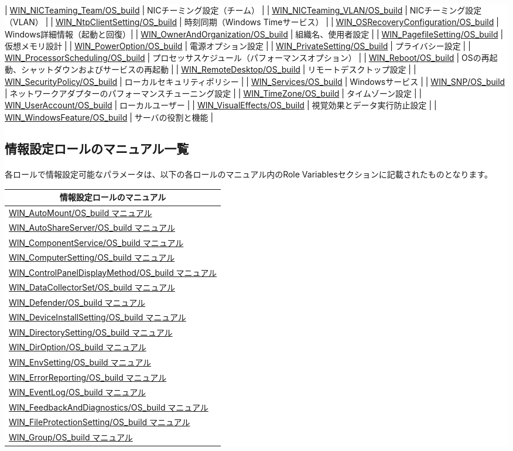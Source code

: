 | [WIN_NICTeaming_Team/OS_build](WIN_NICTeaming_Team/OS_build) | NICチーミング設定（チーム） | 
| [WIN_NICTeaming_VLAN/OS_build](WIN_NICTeaming_VLAN/OS_build) | NICチーミング設定（VLAN） | 
| [WIN_NtpClientSetting/OS_build](WIN_NtpClientSetting/OS_build) | 時刻同期（Windows Timeサービス） | 
| [WIN_OSRecoveryConfiguration/OS_build](WIN_OSRecoveryConfiguration/OS_build) | Windows詳細情報（起動と回復）| 
| [WIN_OwnerAndOrganization/OS_build](WIN_OwnerAndOrganization/OS_build) | 組織名、使用者設定 | 
| [WIN_PagefileSetting/OS_build](WIN_PagefileSetting/OS_build) | 仮想メモリ設計 | 
| [WIN_PowerOption/OS_build](WIN_PowerOption/OS_build) | 電源オプション設定 | 
| [WIN_PrivateSetting/OS_build](WIN_PrivateSetting/OS_build) | プライバシー設定 | 
| [WIN_ProcessorScheduling/OS_build](WIN_ProcessorScheduling/OS_build) | プロセッサスケジュール（パフォーマンスオプション） | 
| [WIN_Reboot/OS_build](WIN_Reboot/OS_build) | OSの再起動、シャットダウンおよびサービスの再起動 | 
| [WIN_RemoteDesktop/OS_build](WIN_RemoteDesktop/OS_build) | リモートデスクトップ設定 | 
| [WIN_SecurityPolicy/OS_build](WIN_SecurityPolicy/OS_build) | ローカルセキュリティポリシー | 
| [WIN_Services/OS_build](WIN_Services/OS_build) | Windowsサービス | 
| [WIN_SNP/OS_build](WIN_SNP/OS_build) | ネットワークアダプターのパフォーマンスチューニング設定 | 
| [WIN_TimeZone/OS_build](WIN_TimeZone/OS_build) | タイムゾーン設定 | 
| [WIN_UserAccount/OS_build](WIN_UserAccount/OS_build) | ローカルユーザー | 
| [WIN_VisualEffects/OS_build](WIN_VisualEffects/OS_build) | 視覚効果とデータ実行防止設定 | 
| [WIN_WindowsFeature/OS_build](WIN_WindowsFeature/OS_build) | サーバの役割と機能 | 

## 情報設定ロールのマニュアル一覧
各ロールで情報設定可能なパラメータは、以下の各ロールのマニュアル内のRole Variablesセクションに記載されたものとなります。

| 情報設定ロールのマニュアル | 
| ------- |  
| [WIN_AutoMount/OS_build マニュアル](WIN_AutoMount/OS_build/README.md) | 
| [WIN_AutoShareServer/OS_build マニュアル](WIN_AutoShareServer/OS_build/README.md) | 
| [WIN_ComponentService/OS_build マニュアル](WIN_ComponentService/OS_build/README.md) | 
| [WIN_ComputerSetting/OS_build マニュアル](WIN_ComputerSetting/OS_build/README.md) | 
| [WIN_ControlPanelDisplayMethod/OS_build マニュアル](WIN_ControlPanelDisplayMethod/OS_build/README.md) | 
| [WIN_DataCollectorSet/OS_build マニュアル](WIN_DataCollectorSet/OS_build/README.md) | 
| [WIN_Defender/OS_build マニュアル](WIN_Defender/OS_build/README.md) | 
| [WIN_DeviceInstallSetting/OS_build マニュアル](WIN_DeviceInstallSetting/OS_build/README.md) | 
| [WIN_DirectorySetting/OS_build マニュアル](WIN_DirectorySetting/OS_build/README.md) | 
| [WIN_DirOption/OS_build マニュアル](WIN_DirOption/OS_build/README.md) | 
| [WIN_EnvSetting/OS_build マニュアル](WIN_EnvSetting/OS_build/README.md) | 
| [WIN_ErrorReporting/OS_build マニュアル](WIN_ErrorReporting/OS_build/README.md) | 
| [WIN_EventLog/OS_build マニュアル](WIN_EventLog/OS_build/README.md) | 
| [WIN_FeedbackAndDiagnostics/OS_build マニュアル](WIN_FeedbackAndDiagnostics/OS_build/README.md) | 
| [WIN_FileProtectionSetting/OS_build マニュアル](WIN_FileProtectionSetting/OS_build/README.md) | 
| [WIN_Group/OS_build マニュアル](WIN_Group/OS_build/README.md) | 